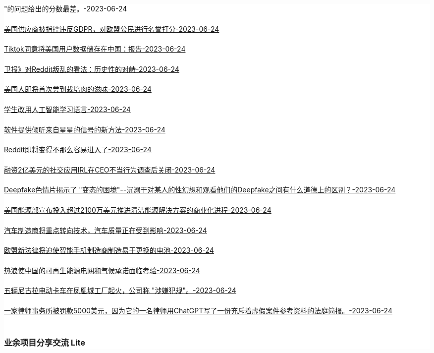 "的问题给出的分数最差。-2023-06-24</a><br/><br/><a target=_blank rel=nofollow href="https://www.theregister.com/2023/06/23/telesign_gdpr_complaint/" >美国供应商被指控违反GDPR，对欧盟公民进行名誉打分-2023-06-24</a><br/><br/><a target=_blank rel=nofollow href="https://www.hindustantimes.com/world-news/tiktok-faces-scrutiny-as-concerns-grow-over-storage-of-american-creators-data-in-china-101687440351145.html" >Tiktok同意将美国用户数据储存在中国：报告-2023-06-24</a><br/><br/><a target=_blank rel=nofollow href="https://www.theguardian.com/commentisfree/2023/jun/23/the-guardian-view-on-the-reddit-rebellion-a-historic-standoff" >卫报》对Reddit叛乱的看法：历史性的对峙-2023-06-24</a><br/><br/><a target=_blank rel=nofollow href="https://www.canarymedia.com/articles/food-and-farms/americans-are-about-to-get-their-first-taste-of-cultivated-meat" >美国人即将首次尝到栽培肉的滋味-2023-06-24</a><br/><br/><a target=_blank rel=nofollow href="https://www.bbc.co.uk/news/business-65849104" >学生改用人工智能学习语言-2023-06-24</a><br/><br/><a target=_blank rel=nofollow href="https://news.cornell.edu/stories/2023/05/software-offers-new-way-listen-signals-stars" >软件提供倾听来自星星的信号的新方法-2023-06-24</a><br/><br/><a target=_blank rel=nofollow href="https://www.theverge.com/2023/6/23/23771396/reddit-subreddit-community-transcribers-accessibility" >Reddit即将变得不那么容易进入了-2023-06-24</a><br/><br/><a target=_blank rel=nofollow href="https://www.theinformation.com/articles/social-app-irl-which-raised-200-million-shuts-down-after-ceo-misconduct-probe" >融资2亿美元的社交应用IRL在CEO不当行为调查后关闭-2023-06-24</a><br/><br/><a target=_blank rel=nofollow href="https://www.wired.com/story/deepfakes-porn-philosophy-sexual-fantasy/" >Deepfake色情片揭示了 "变态的困境"--沉溺于对某人的性幻想和观看他们的Deepfake之间有什么道德上的区别？-2023-06-24</a><br/><br/><a target=_blank rel=nofollow href="https://www.energy.gov/articles/doe-announces-over-21-million-advance-commercialization-clean-energy-solutions" >美国能源部宣布投入超过2100万美元推进清洁能源解决方案的商业化进程-2023-06-24</a><br/><br/><a target=_blank rel=nofollow href="https://www.techspot.com/news/99183-new-car-quality-suffers-automakers-shift-focus-technology.html" >汽车制造商将重点转向技术，汽车质量正在受到影响-2023-06-24</a><br/><br/><a target=_blank rel=nofollow href="https://www.euronews.com/green/2023/06/22/new-eu-law-to-force-smartphone-makers-to-build-easily-replaceable-batteries" >欧盟新法律将迫使智能手机制造商制造易于更换的电池-2023-06-24</a><br/><br/><a target=_blank rel=nofollow href="https://www.straitstimes.com/asia/east-asia/heatwave-puts-china-s-renewable-energy-grid-climate-commitments-to-the-test" >热浪使中国的可再生能源电网和气候承诺面临考验-2023-06-24</a><br/><br/><a target=_blank rel=nofollow href="https://www.cnn.com/2023/06/23/business/nikola-ev-truck-fire/index.html" >五辆尼古拉电动卡车在凤凰城工厂起火，公司称 "涉嫌犯规"。-2023-06-24</a><br/><br/><a target=_blank rel=nofollow href="https://www.businessinsider.com/chatgpt-generative-ai-law-firm-fined-fake-cases-citations-legal-2023-6" >一家律师事务所被罚款5000美元，因为它的一名律师用ChatGPT写了一份充斥着虚假案件参考资料的法庭简报。-2023-06-24</a><br/><br/>





###  业余项目分享交流 Lite
